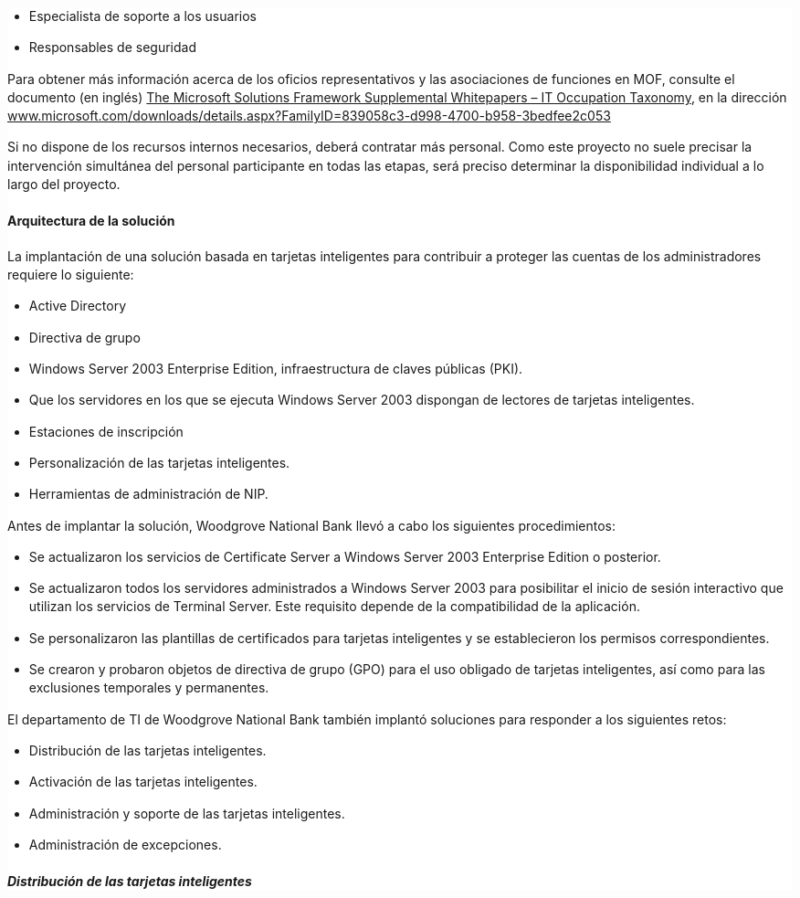 -   Especialista de soporte a los usuarios
  
-   Responsables de seguridad
  
Para obtener más información acerca de los oficios representativos y las asociaciones de funciones en MOF, consulte el documento (en inglés) [The Microsoft Solutions Framework Supplemental Whitepapers – IT Occupation Taxonomy](http://www.microsoft.com/downloads/details.aspx?familyid=839058c3-d998-4700-b958-3bedfee2c053), en la dirección www.microsoft.com/downloads/details.aspx?FamilyID=839058c3-d998-4700-b958-3bedfee2c053
  
Si no dispone de los recursos internos necesarios, deberá contratar más personal. Como este proyecto no suele precisar la intervención simultánea del personal participante en todas las etapas, será preciso determinar la disponibilidad individual a lo largo del proyecto.
  
#### Arquitectura de la solución
  
La implantación de una solución basada en tarjetas inteligentes para contribuir a proteger las cuentas de los administradores requiere lo siguiente:
  
-   Active Directory
  
-   Directiva de grupo
  
-   Windows Server 2003 Enterprise Edition, infraestructura de claves públicas (PKI).
  
-   Que los servidores en los que se ejecuta Windows Server 2003 dispongan de lectores de tarjetas inteligentes.
  
-   Estaciones de inscripción
  
-   Personalización de las tarjetas inteligentes.
  
-   Herramientas de administración de NIP.
  
Antes de implantar la solución, Woodgrove National Bank llevó a cabo los siguientes procedimientos:
  
-   Se actualizaron los servicios de Certificate Server a Windows Server 2003 Enterprise Edition o posterior.
  
-   Se actualizaron todos los servidores administrados a Windows Server 2003 para posibilitar el inicio de sesión interactivo que utilizan los servicios de Terminal Server. Este requisito depende de la compatibilidad de la aplicación.
  
-   Se personalizaron las plantillas de certificados para tarjetas inteligentes y se establecieron los permisos correspondientes.
  
-   Se crearon y probaron objetos de directiva de grupo (GPO) para el uso obligado de tarjetas inteligentes, así como para las exclusiones temporales y permanentes.
  
El departamento de TI de Woodgrove National Bank también implantó soluciones para responder a los siguientes retos:
  
-   Distribución de las tarjetas inteligentes.
  
-   Activación de las tarjetas inteligentes.
  
-   Administración y soporte de las tarjetas inteligentes.
  
-   Administración de excepciones.
  
##### Distribución de las tarjetas inteligentes
  